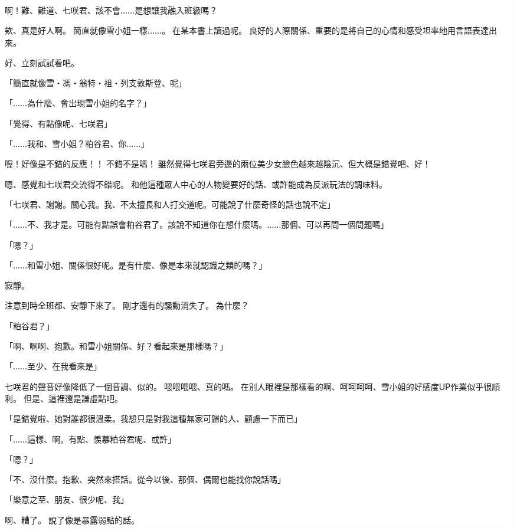 啊！難、難道、七咲君、該不會……是想讓我融入班級嗎？

欸、真是好人啊。
簡直就像雪小姐一樣……。
在某本書上讀過呢。
良好的人際關係、重要的是將自己的心情和感受坦率地用言語表達出來。

好、立刻試試看吧。

「簡直就像雪・馮・翁特・祖・列支敦斯登、呢」

「……為什麼、會出現雪小姐的名字？」

「覺得、有點像呢、七咲君」

「……我和、雪小姐？粕谷君、你……」

喔！好像是不錯的反應！！
不錯不是嗎！
雖然覺得七咲君旁邊的兩位美少女臉色越來越陰沉、但大概是錯覺吧、好！

嗯、感覺和七咲君交流得不錯呢。
和他這種眾人中心的人物變要好的話、或許能成為反派玩法的調味料。

「七咲君、謝謝。關心我。我、不太擅長和人打交道呢。可能說了什麼奇怪的話也說不定」

「……不、我才是。可能有點誤會粕谷君了。該說不知道你在想什麼嗎。……那個、可以再問一個問題嗎」

「嗯？」

「……和雪小姐、關係很好呢。是有什麼、像是本來就認識之類的嗎？」

寂靜。

注意到時全班都、安靜下來了。
剛才還有的騷動消失了。
為什麼？

「粕谷君？」

「啊、啊啊、抱歉。和雪小姐關係、好？看起來是那樣嗎？」

「……至少、在我看來是」

七咲君的聲音好像降低了一個音調、似的。
喂喂喂喂、真的嗎。
在別人眼裡是那樣看的啊、呵呵呵呵、雪小姐的好感度UP作業似乎很順利。
但是、這裡還是謙虛點吧。

「是錯覺啦、她對誰都很溫柔。我想只是對我這種無家可歸的人、顧慮一下而已」

「……這樣、啊。有點、羨慕粕谷君呢、或許」

「嗯？」

「不、沒什麼。抱歉、突然來搭話。從今以後、那個、偶爾也能找你說話嗎」

「樂意之至、朋友、很少呢、我」

啊、糟了。
說了像是暴露弱點的話。
